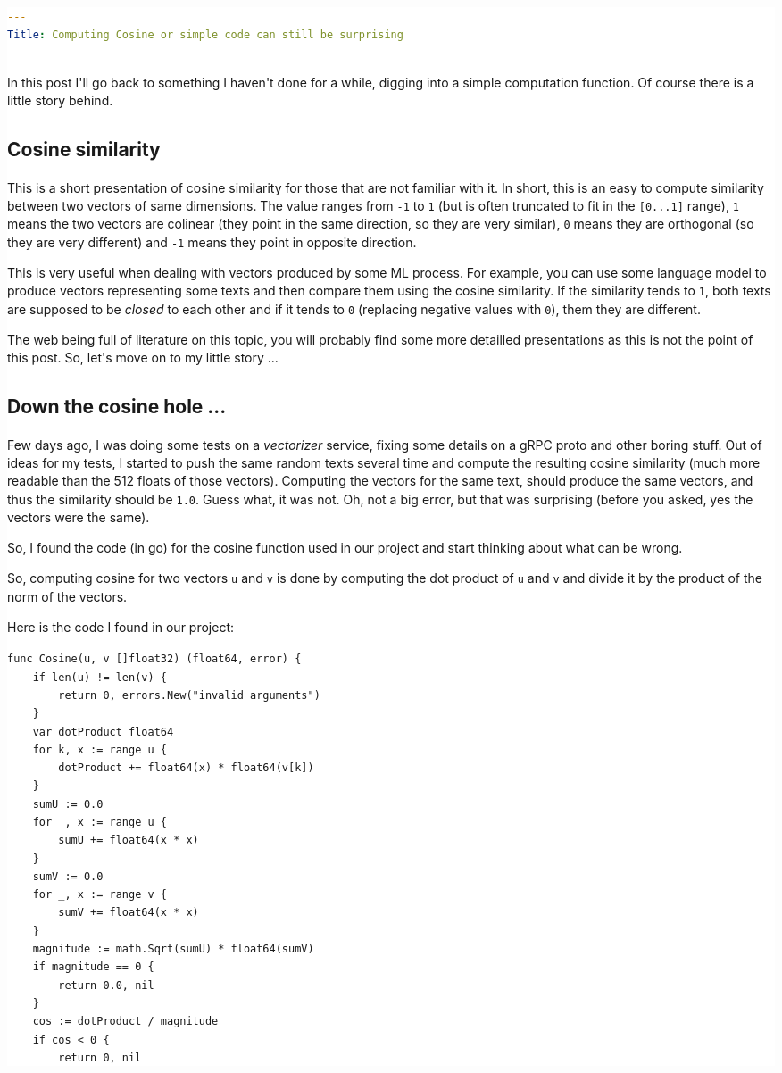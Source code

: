 ```yaml
---
Title: Computing Cosine or simple code can still be surprising
---
```


In this post I'll go back to something I haven't done for a while, digging into a simple computation function. Of course there is a little story behind.

## Cosine similarity ##

This is a short presentation of cosine similarity for those that are not familiar with it. In short, this is an easy to compute similarity between two vectors of same dimensions. The value ranges from `-1` to `1` (but is often truncated to fit in the `[0...1]` range), `1` means the two vectors are colinear (they point in the same direction, so they are very similar), `0` means they are orthogonal (so they are very different) and `-1` means they point in opposite direction.

This is very useful when dealing with vectors produced by some ML process. For example, you can use some language model to produce vectors representing some texts and then compare them using the cosine similarity. If the similarity tends to `1`, both texts are supposed to be _closed_ to each other and if it tends to `0` (replacing negative values with `0`), them they are different.

The web being full of literature on this topic, you will probably find some more detailled presentations as this is not the point of this post. So, let's move on to my little story ...

## Down the cosine hole ... ##

Few days ago, I was doing some tests on a _vectorizer_ service, fixing some details on a  gRPC proto and other boring stuff. Out of ideas for my tests, I started to push the same random texts several time and compute the resulting cosine similarity (much more readable than the 512 floats of those vectors). Computing the vectors for the same text, should produce the same vectors, and thus the similarity should be `1.0`. Guess what, it was not. Oh, not a big error, but that was surprising (before you asked, yes the vectors were the same).

So, I found the code (in go) for the cosine function used in our project and start thinking about what can be wrong.

So, computing cosine for two vectors `u` and `v` is done by computing the dot product of `u` and `v` and divide it by the product of the norm of the vectors.

Here is the code I found in our project:

```golang
func Cosine(u, v []float32) (float64, error) {
	if len(u) != len(v) {
		return 0, errors.New("invalid arguments")
	}
	var dotProduct float64
	for k, x := range u {
		dotProduct += float64(x) * float64(v[k])
	}
	sumU := 0.0
	for _, x := range u {
		sumU += float64(x * x)
	}
	sumV := 0.0
	for _, x := range v {
		sumV += float64(x * x)
	}
	magnitude := math.Sqrt(sumU) * float64(sumV)
	if magnitude == 0 {
		return 0.0, nil
	}
	cos := dotProduct / magnitude
	if cos < 0 {
		return 0, nil
```